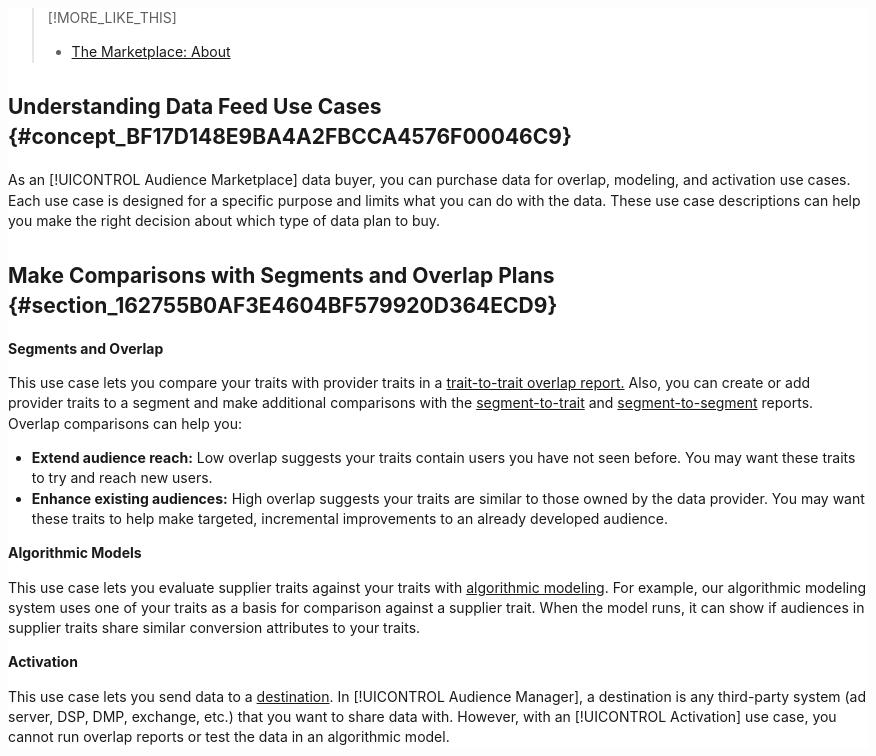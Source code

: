 >[!MORE_LIKE_THIS]
>
>* [The Marketplace: About](../../../c-features/audience-marketplace/marketplace-data-buyers/marketplace-data-buyers.md#concept_47C5946409634F8F8DF885977A705B8C)

## Understanding Data Feed Use Cases {#concept_BF17D148E9BA4A2FBCCA4576F00046C9}

As an [!UICONTROL Audience Marketplace] data buyer, you can purchase data for overlap, modeling, and activation use cases. Each use case is designed for a specific purpose and limits what you can do with the data. These use case descriptions can help you make the right decision about which type of data plan to buy.

## Make Comparisons with Segments and Overlap Plans {#section_162755B0AF3E4604BF579920D364ECD9}



**Segments and Overlap**

This use case lets you compare your traits with provider traits in a [trait-to-trait overlap report.](../../../reporting/dynamic-reports/trait-trait-overlap-report.md#concept_1FBAED029FFD4AA5A5C6E79F633D9A0D) Also, you can create or add provider traits to a segment and make additional comparisons with the [segment-to-trait](../../../reporting/dynamic-reports/segment-trait-overlap-report.md#concept_36186B1ABEA34A6AAC7F5CF938A122B7) and [segment-to-segment](../../../reporting/dynamic-reports/segment-segment-overlap-report.md#concept_25E40808056B451BA06502A9527A55AA) reports. Overlap comparisons can help you:

* **Extend audience reach:** Low overlap suggests your traits contain users you have not seen before. You may want these traits to try and reach new users. 
* **Enhance existing audiences:** High overlap suggests your traits are similar to those owned by the data provider. You may want these traits to help make targeted, incremental improvements to an already developed audience.

**Algorithmic Models**

This use case lets you evaluate supplier traits against your traits with [algorithmic modeling](../../../c-features/algorithmic-models/understanding-models.md#concept_441E566718B845929880B0823A9ECA9F). For example, our algorithmic modeling system uses one of your traits as a basis for comparison against a supplier trait. When the model runs, it can show if audiences in supplier traits share similar conversion attributes to your traits.

**Activation**

This use case lets you send data to a [destination](../../../c-features/destinations/destinations.md#concept_5BDA346C376C4B719EA394108AB2735A). In [!UICONTROL Audience Manager], a destination is any third-party system (ad server, DSP, DMP, exchange, etc.) that you want to share data with. However, with an [!UICONTROL Activation] use case, you cannot run overlap reports or test the data in an algorithmic model. 
